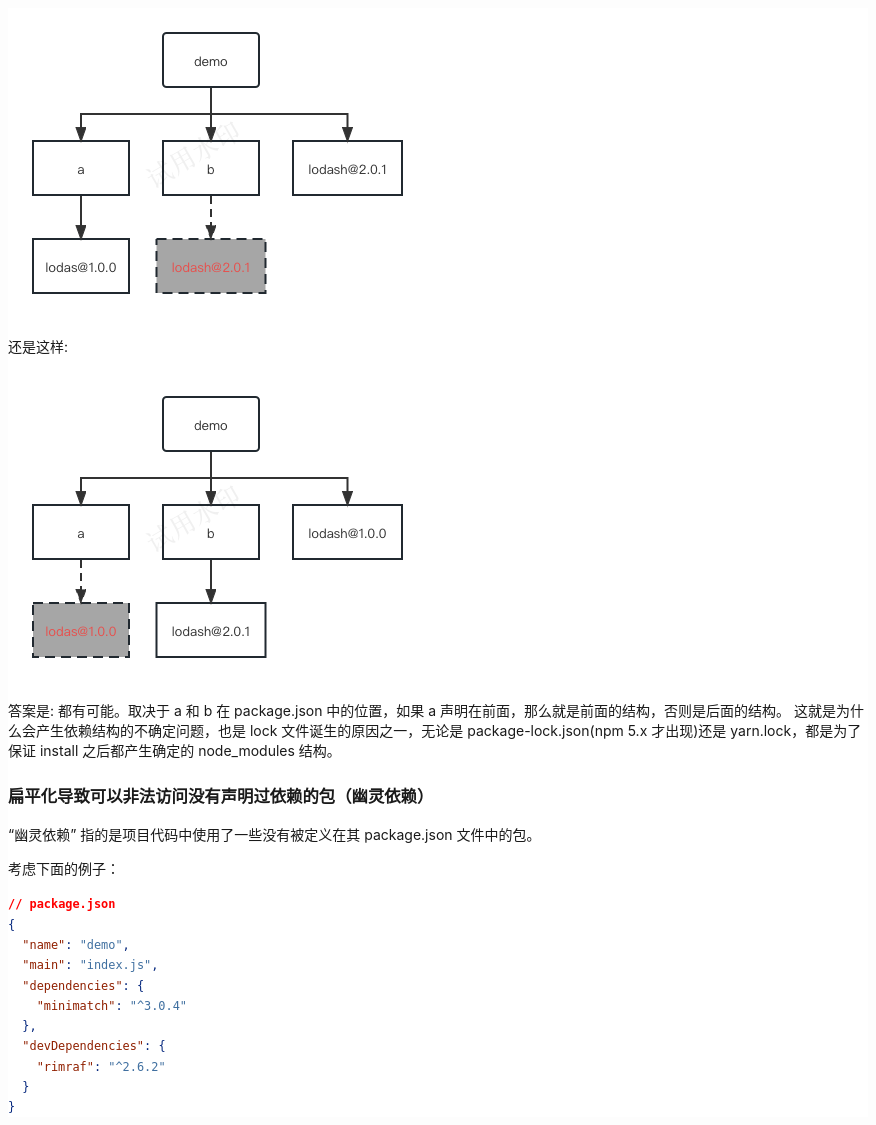 ![depend_second](../../.vuepress/public/images/depend_second.png)

还是这样:

![depend_three](../../.vuepress/public/images/depend_three.png)

答案是: 都有可能。取决于 a 和 b 在 package.json 中的位置，如果 a 声明在前面，那么就是前面的结构，否则是后面的结构。
这就是为什么会产生依赖结构的不确定问题，也是 lock 文件诞生的原因之一，无论是 package-lock.json(npm 5.x 才出现)还是 yarn.lock，都是为了保证 install 之后都产生确定的 node_modules 结构。

### 扁平化导致可以非法访问没有声明过依赖的包（幽灵依赖）

“幽灵依赖” 指的是项目代码中使用了一些没有被定义在其 package.json 文件中的包。

考虑下面的例子：

```json
// package.json
{
  "name": "demo",
  "main": "index.js",
  "dependencies": {
    "minimatch": "^3.0.4"
  },
  "devDependencies": {
    "rimraf": "^2.6.2"
  }
}
```
